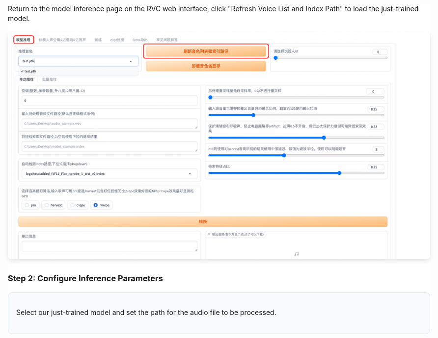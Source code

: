 Return to the model inference page on the RVC web interface, click "Refresh Voice List and Index Path" to load the just-trained model.

<div style="text-align: center; margin: 16px 0;">
  <img src="img_18.png" alt="Load Model" style="max-width: 100%; border-radius: 8px; box-shadow: 0 4px 8px rgba(0,0,0,0.1);">
</div>

</div>

### Step 2: Configure Inference Parameters

<div style="background: #f8fafc; border: 1px solid #e2e8f0; border-radius: 8px; padding: 16px; margin: 16px 0;">

Select our just-trained model and set the path for the audio file to be processed.

<div style="text-align: center; margin: 16px 0;">